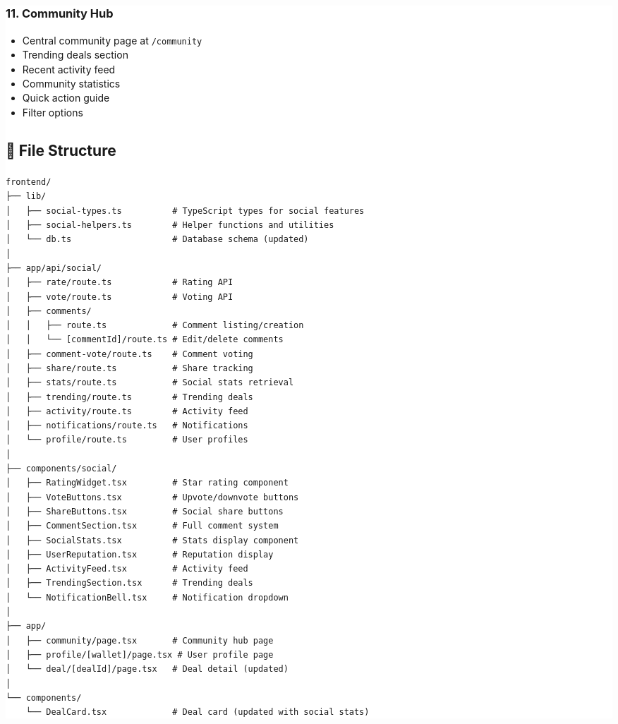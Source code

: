 ### 11. Community Hub
- Central community page at `/community`
- Trending deals section
- Recent activity feed
- Community statistics
- Quick action guide
- Filter options

## 📁 File Structure

```
frontend/
├── lib/
│   ├── social-types.ts          # TypeScript types for social features
│   ├── social-helpers.ts        # Helper functions and utilities
│   └── db.ts                    # Database schema (updated)
│
├── app/api/social/
│   ├── rate/route.ts            # Rating API
│   ├── vote/route.ts            # Voting API
│   ├── comments/
│   │   ├── route.ts             # Comment listing/creation
│   │   └── [commentId]/route.ts # Edit/delete comments
│   ├── comment-vote/route.ts    # Comment voting
│   ├── share/route.ts           # Share tracking
│   ├── stats/route.ts           # Social stats retrieval
│   ├── trending/route.ts        # Trending deals
│   ├── activity/route.ts        # Activity feed
│   ├── notifications/route.ts   # Notifications
│   └── profile/route.ts         # User profiles
│
├── components/social/
│   ├── RatingWidget.tsx         # Star rating component
│   ├── VoteButtons.tsx          # Upvote/downvote buttons
│   ├── ShareButtons.tsx         # Social share buttons
│   ├── CommentSection.tsx       # Full comment system
│   ├── SocialStats.tsx          # Stats display component
│   ├── UserReputation.tsx       # Reputation display
│   ├── ActivityFeed.tsx         # Activity feed
│   ├── TrendingSection.tsx      # Trending deals
│   └── NotificationBell.tsx     # Notification dropdown
│
├── app/
│   ├── community/page.tsx       # Community hub page
│   ├── profile/[wallet]/page.tsx # User profile page
│   └── deal/[dealId]/page.tsx   # Deal detail (updated)
│
└── components/
    └── DealCard.tsx             # Deal card (updated with social stats)
```
